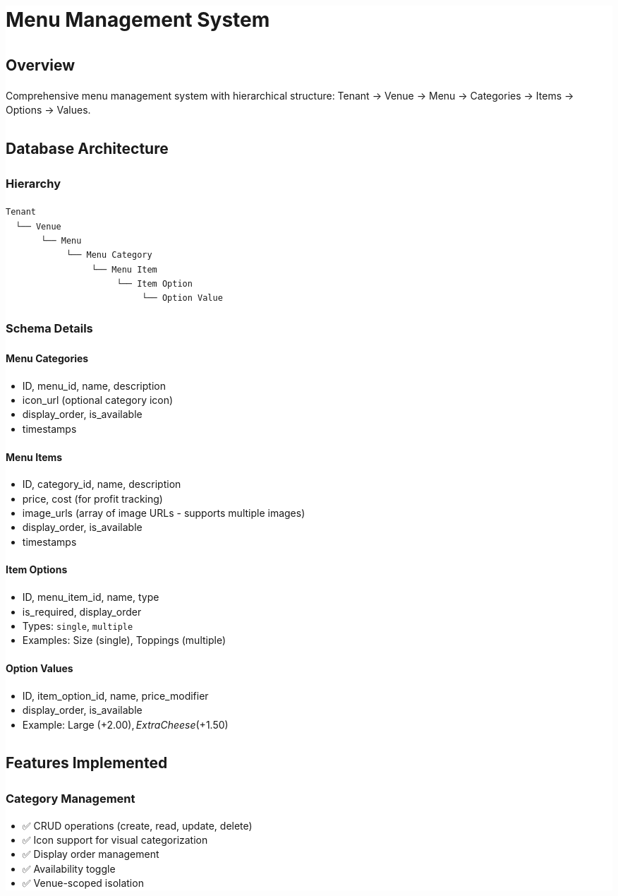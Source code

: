 # Menu Management System

## Overview
Comprehensive menu management system with hierarchical structure: Tenant → Venue → Menu → Categories → Items → Options → Values.

## Database Architecture

### Hierarchy
```
Tenant
  └── Venue
       └── Menu
            └── Menu Category
                 └── Menu Item
                      └── Item Option
                           └── Option Value
```

### Schema Details

#### Menu Categories
- ID, menu_id, name, description
- icon_url (optional category icon)
- display_order, is_available
- timestamps

#### Menu Items
- ID, category_id, name, description
- price, cost (for profit tracking)
- image_urls (array of image URLs - supports multiple images)
- display_order, is_available
- timestamps

#### Item Options
- ID, menu_item_id, name, type
- is_required, display_order
- Types: `single`, `multiple`
- Examples: Size (single), Toppings (multiple)

#### Option Values
- ID, item_option_id, name, price_modifier
- display_order, is_available
- Example: Large (+$2.00), Extra Cheese (+$1.50)

## Features Implemented

### Category Management
- ✅ CRUD operations (create, read, update, delete)
- ✅ Icon support for visual categorization
- ✅ Display order management
- ✅ Availability toggle
- ✅ Venue-scoped isolation
